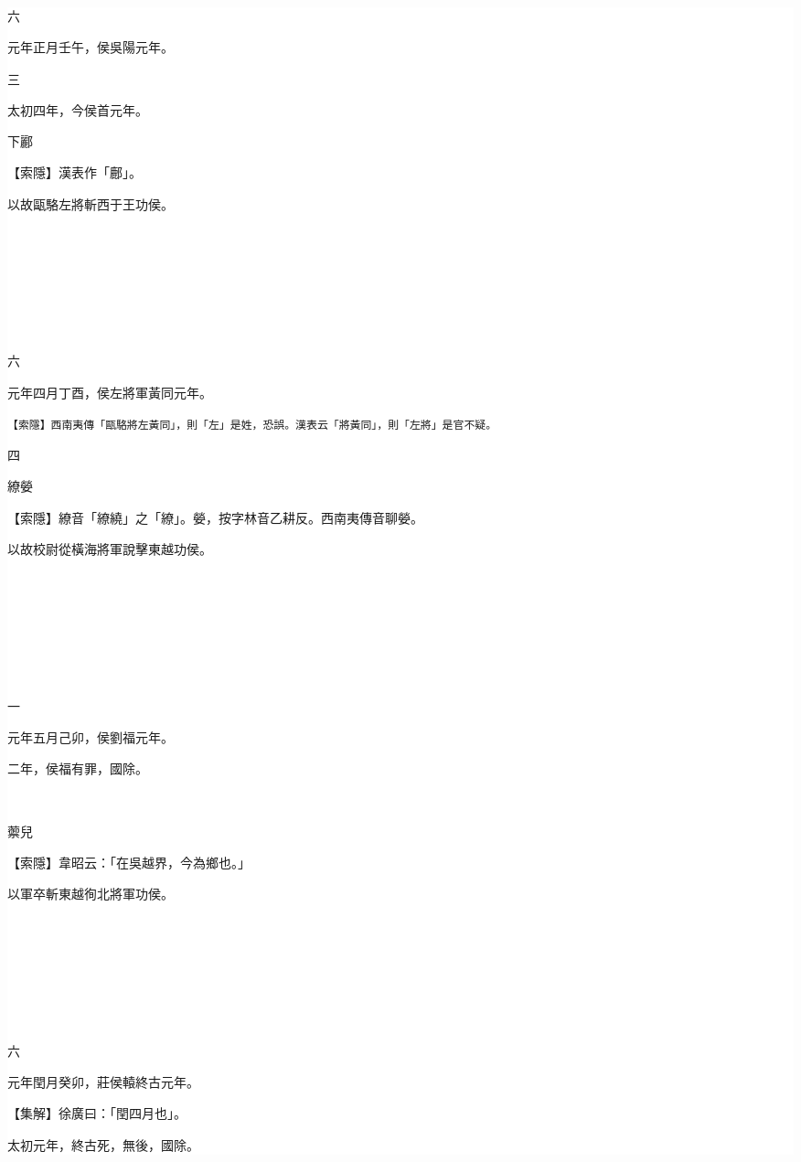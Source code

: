
六

元年正月壬午，侯吳陽元年。

三

太初四年，今侯首元年。

下酈

【索隱】漢表作「鄜」。

以故甌駱左將斬西于王功侯。

　

　

　

　

六

元年四月丁酉，侯左將軍黃同元年。  

`【索隱】西南夷傳「甌駱將左黃同」，則「左」是姓，恐誤。漢表云「將黃同」，則「左將」是官不疑。`

四

繚嫈

【索隱】繚音「繚繞」之「繚」。嫈，按字林音乙耕反。西南夷傳音聊嫈。

以故校尉從橫海將軍說擊東越功侯。

　

　

　

　

一

元年五月己卯，侯劉福元年。

二年，侯福有罪，國除。

　

蘌兒

【索隱】韋昭云：「在吳越界，今為鄉也。」

以軍卒斬東越徇北將軍功侯。

　

　

　

　

六

元年閏月癸卯，莊侯轅終古元年。

【集解】徐廣曰：「閏四月也」。

太初元年，終古死，無後，國除。
